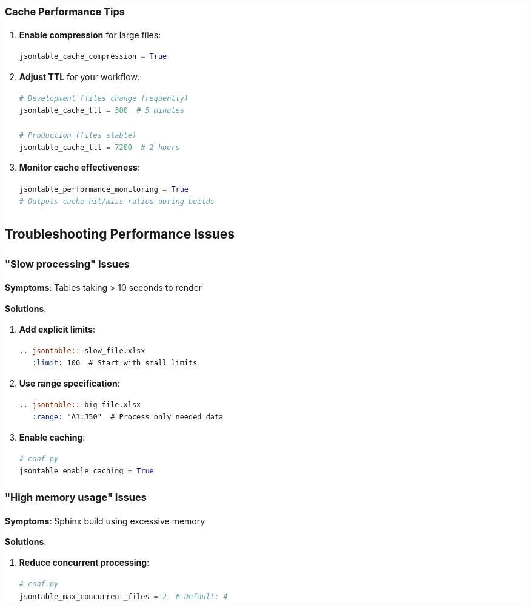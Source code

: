 ### Cache Performance Tips

1. **Enable compression** for large files:
   ```python
   jsontable_cache_compression = True
   ```

2. **Adjust TTL** for your workflow:
   ```python
   # Development (files change frequently)
   jsontable_cache_ttl = 300  # 5 minutes
   
   # Production (files stable)
   jsontable_cache_ttl = 7200  # 2 hours
   ```

3. **Monitor cache effectiveness**:
   ```python
   jsontable_performance_monitoring = True
   # Outputs cache hit/miss ratios during builds
   ```

## Troubleshooting Performance Issues

### "Slow processing" Issues

**Symptoms**: Tables taking > 10 seconds to render

**Solutions**:
1. **Add explicit limits**:
   ```rst
   .. jsontable:: slow_file.xlsx
      :limit: 100  # Start with small limits
   ```

2. **Use range specification**:
   ```rst
   .. jsontable:: big_file.xlsx
      :range: "A1:J50"  # Process only needed data
   ```

3. **Enable caching**:
   ```python
   # conf.py
   jsontable_enable_caching = True
   ```

### "High memory usage" Issues

**Symptoms**: Sphinx build using excessive memory

**Solutions**:
1. **Reduce concurrent processing**:
   ```python
   # conf.py
   jsontable_max_concurrent_files = 2  # Default: 4
   ```
